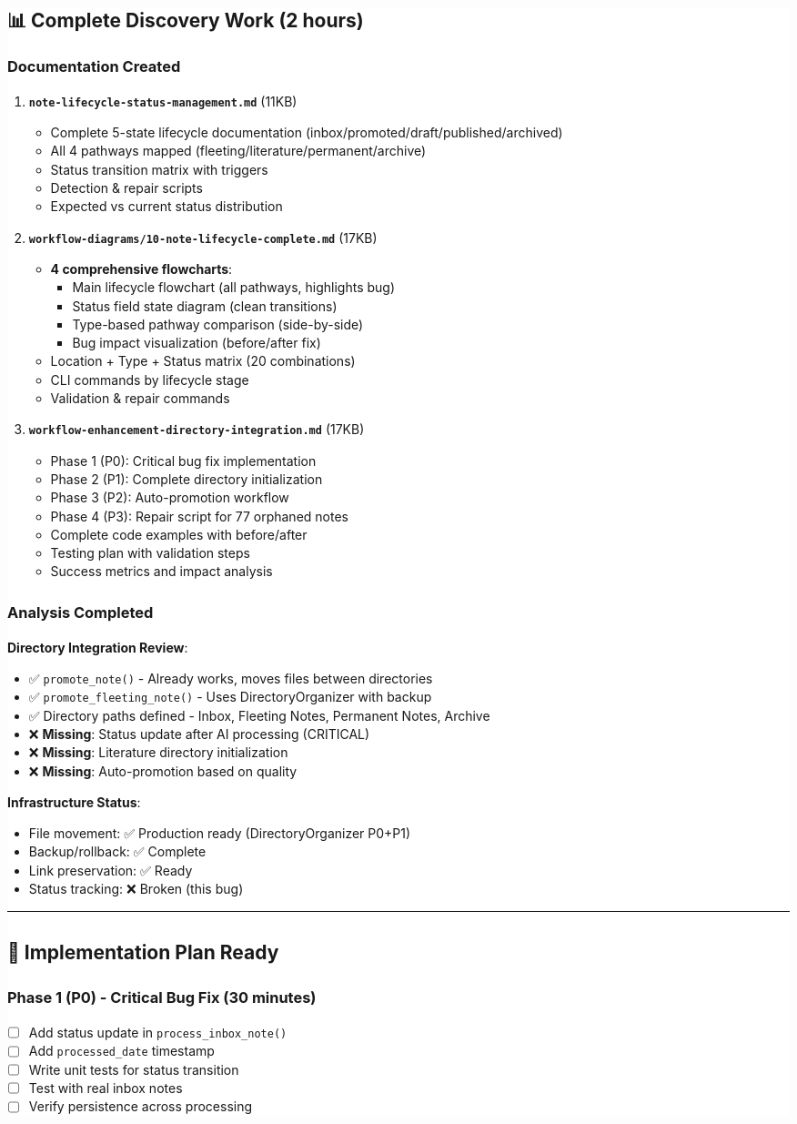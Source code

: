 
## 📊 Complete Discovery Work (2 hours)

### Documentation Created

1. **`note-lifecycle-status-management.md`** (11KB)
   - Complete 5-state lifecycle documentation (inbox/promoted/draft/published/archived)
   - All 4 pathways mapped (fleeting/literature/permanent/archive)
   - Status transition matrix with triggers
   - Detection & repair scripts
   - Expected vs current status distribution

2. **`workflow-diagrams/10-note-lifecycle-complete.md`** (17KB)
   - **4 comprehensive flowcharts**:
     * Main lifecycle flowchart (all pathways, highlights bug)
     * Status field state diagram (clean transitions)
     * Type-based pathway comparison (side-by-side)
     * Bug impact visualization (before/after fix)
   - Location + Type + Status matrix (20 combinations)
   - CLI commands by lifecycle stage
   - Validation & repair commands

3. **`workflow-enhancement-directory-integration.md`** (17KB)
   - Phase 1 (P0): Critical bug fix implementation
   - Phase 2 (P1): Complete directory initialization
   - Phase 3 (P2): Auto-promotion workflow
   - Phase 4 (P3): Repair script for 77 orphaned notes
   - Complete code examples with before/after
   - Testing plan with validation steps
   - Success metrics and impact analysis

### Analysis Completed

**Directory Integration Review**:
- ✅ `promote_note()` - Already works, moves files between directories
- ✅ `promote_fleeting_note()` - Uses DirectoryOrganizer with backup
- ✅ Directory paths defined - Inbox, Fleeting Notes, Permanent Notes, Archive
- ❌ **Missing**: Status update after AI processing (CRITICAL)
- ❌ **Missing**: Literature directory initialization
- ❌ **Missing**: Auto-promotion based on quality

**Infrastructure Status**:
- File movement: ✅ Production ready (DirectoryOrganizer P0+P1)
- Backup/rollback: ✅ Complete
- Link preservation: ✅ Ready
- Status tracking: ❌ Broken (this bug)

---

## 🎯 Implementation Plan Ready

### Phase 1 (P0) - Critical Bug Fix (30 minutes)
- [ ] Add status update in `process_inbox_note()`
- [ ] Add `processed_date` timestamp
- [ ] Write unit tests for status transition
- [ ] Test with real inbox notes
- [ ] Verify persistence across processing

